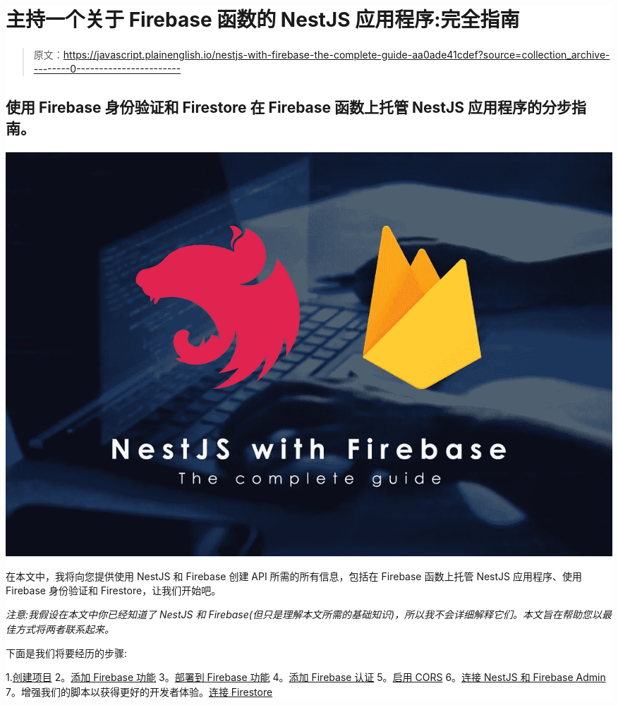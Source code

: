 # 主持一个关于 Firebase 函数的 NestJS 应用程序:完全指南

> 原文：<https://javascript.plainenglish.io/nestjs-with-firebase-the-complete-guide-aa0ade41cdef?source=collection_archive---------0----------------------->

## 使用 Firebase 身份验证和 Firestore 在 Firebase 函数上托管 NestJS 应用程序的分步指南。

![](img/9f1d6bf0926598c51d6b349535df8848.png)

在本文中，我将向您提供使用 NestJS 和 Firebase 创建 API 所需的所有信息，包括在 Firebase 函数上托管 NestJS 应用程序、使用 Firebase 身份验证和 Firestore，让我们开始吧。

*注意:我假设在本文中你已经知道了 NestJS 和 Firebase(但只是理解本文所需的基础知识)，所以我不会详细解释它们。本文旨在帮助您以最佳方式将两者联系起来。*

下面是我们将要经历的步骤:

1.[创建项目](#c8b5)
2。[添加 Firebase 功能](#46b1)
3。[部署到 Firebase 功能](#9828)
4。[添加 Firebase 认证](#94b5)
5。[启用 CORS](#3410)
6。[连接 NestJS 和 Firebase Admin](#a1ef)
7。增强我们的脚本以获得更好的开发者体验。[连接 Firestore](#44ca)
